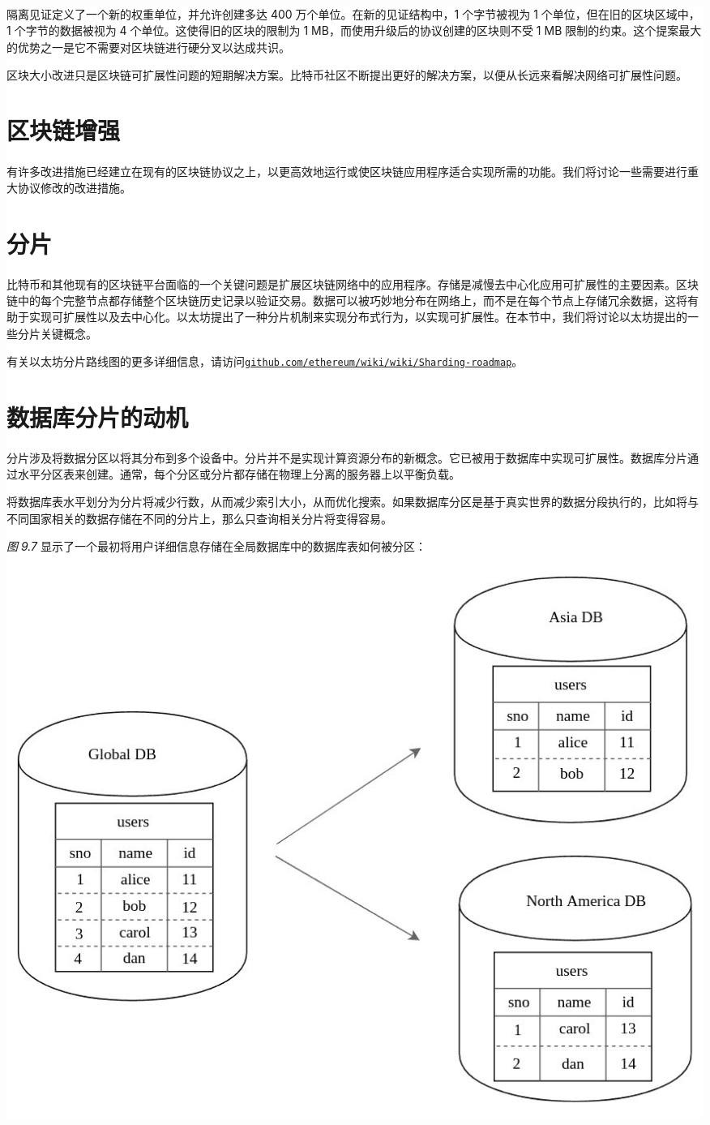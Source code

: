 隔离见证定义了一个新的权重单位，并允许创建多达 400 万个单位。在新的见证结构中，1 个字节被视为 1 个单位，但在旧的区块区域中，1 个字节的数据被视为 4 个单位。这使得旧的区块的限制为 1 MB，而使用升级后的协议创建的区块则不受 1 MB 限制的约束。这个提案最大的优势之一是它不需要对区块链进行硬分叉以达成共识。

区块大小改进只是区块链可扩展性问题的短期解决方案。比特币社区不断提出更好的解决方案，以便从长远来看解决网络可扩展性问题。

# 区块链增强

有许多改进措施已经建立在现有的区块链协议之上，以更高效地运行或使区块链应用程序适合实现所需的功能。我们将讨论一些需要进行重大协议修改的改进措施。

# 分片

比特币和其他现有的区块链平台面临的一个关键问题是扩展区块链网络中的应用程序。存储是减慢去中心化应用可扩展性的主要因素。区块链中的每个完整节点都存储整个区块链历史记录以验证交易。数据可以被巧妙地分布在网络上，而不是在每个节点上存储冗余数据，这将有助于实现可扩展性以及去中心化。以太坊提出了一种分片机制来实现分布式行为，以实现可扩展性。在本节中，我们将讨论以太坊提出的一些分片关键概念。

有关以太坊分片路线图的更多详细信息，请访问[`github.com/ethereum/wiki/wiki/Sharding-roadmap`](https://github.com/ethereum/wiki/wiki/Sharding-roadmap)。

# 数据库分片的动机

分片涉及将数据分区以将其分布到多个设备中。分片并不是实现计算资源分布的新概念。它已被用于数据库中实现可扩展性。数据库分片通过水平分区表来创建。通常，每个分区或分片都存储在物理上分离的服务器上以平衡负载。

将数据库表水平划分为分片将减少行数，从而减少索引大小，从而优化搜索。如果数据库分区是基于真实世界的数据分段执行的，比如将与不同国家相关的数据存储在不同的分片上，那么只查询相关分片将变得容易。

*图 9.7* 显示了一个最初将用户详细信息存储在全局数据库中的数据库表如何被分区：

![](img/8e056145-b075-4ded-9e88-cf572dfbdbc9.png)
